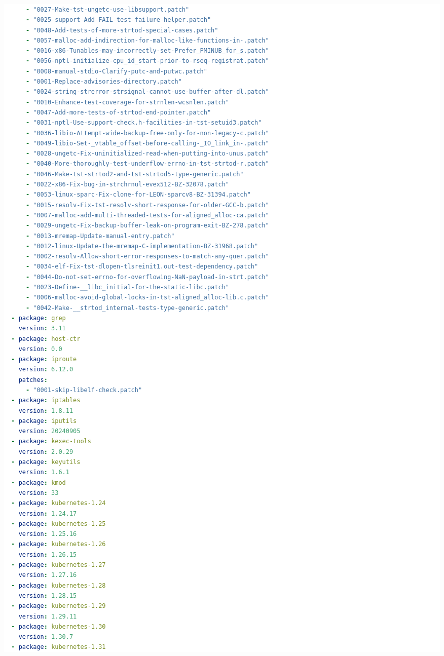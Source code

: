 ```yaml
      - "0027-Make-tst-ungetc-use-libsupport.patch"
      - "0025-support-Add-FAIL-test-failure-helper.patch"
      - "0048-Add-tests-of-more-strtod-special-cases.patch"
      - "0057-malloc-add-indirection-for-malloc-like-functions-in-.patch"
      - "0016-x86-Tunables-may-incorrectly-set-Prefer_PMINUB_for_s.patch"
      - "0056-nptl-initialize-cpu_id_start-prior-to-rseq-registrat.patch"
      - "0008-manual-stdio-Clarify-putc-and-putwc.patch"
      - "0001-Replace-advisories-directory.patch"
      - "0024-string-strerror-strsignal-cannot-use-buffer-after-dl.patch"
      - "0010-Enhance-test-coverage-for-strnlen-wcsnlen.patch"
      - "0047-Add-more-tests-of-strtod-end-pointer.patch"
      - "0031-nptl-Use-support-check.h-facilities-in-tst-setuid3.patch"
      - "0036-libio-Attempt-wide-backup-free-only-for-non-legacy-c.patch"
      - "0049-libio-Set-_vtable_offset-before-calling-_IO_link_in-.patch"
      - "0028-ungetc-Fix-uninitialized-read-when-putting-into-unus.patch"
      - "0040-More-thoroughly-test-underflow-errno-in-tst-strtod-r.patch"
      - "0046-Make-tst-strtod2-and-tst-strtod5-type-generic.patch"
      - "0022-x86-Fix-bug-in-strchrnul-evex512-BZ-32078.patch"
      - "0053-linux-sparc-Fix-clone-for-LEON-sparcv8-BZ-31394.patch"
      - "0015-resolv-Fix-tst-resolv-short-response-for-older-GCC-b.patch"
      - "0007-malloc-add-multi-threaded-tests-for-aligned_alloc-ca.patch"
      - "0029-ungetc-Fix-backup-buffer-leak-on-program-exit-BZ-278.patch"
      - "0013-mremap-Update-manual-entry.patch"
      - "0012-linux-Update-the-mremap-C-implementation-BZ-31968.patch"
      - "0002-resolv-Allow-short-error-responses-to-match-any-quer.patch"
      - "0034-elf-Fix-tst-dlopen-tlsreinit1.out-test-dependency.patch"
      - "0044-Do-not-set-errno-for-overflowing-NaN-payload-in-strt.patch"
      - "0023-Define-__libc_initial-for-the-static-libc.patch"
      - "0006-malloc-avoid-global-locks-in-tst-aligned_alloc-lib.c.patch"
      - "0042-Make-__strtod_internal-tests-type-generic.patch"
  - package: grep
    version: 3.11
  - package: host-ctr
    version: 0.0
  - package: iproute
    version: 6.12.0
    patches:
      - "0001-skip-libelf-check.patch"
  - package: iptables
    version: 1.8.11
  - package: iputils
    version: 20240905
  - package: kexec-tools
    version: 2.0.29
  - package: keyutils
    version: 1.6.1
  - package: kmod
    version: 33
  - package: kubernetes-1.24
    version: 1.24.17
  - package: kubernetes-1.25
    version: 1.25.16
  - package: kubernetes-1.26
    version: 1.26.15
  - package: kubernetes-1.27
    version: 1.27.16
  - package: kubernetes-1.28
    version: 1.28.15
  - package: kubernetes-1.29
    version: 1.29.11
  - package: kubernetes-1.30
    version: 1.30.7
  - package: kubernetes-1.31
```
